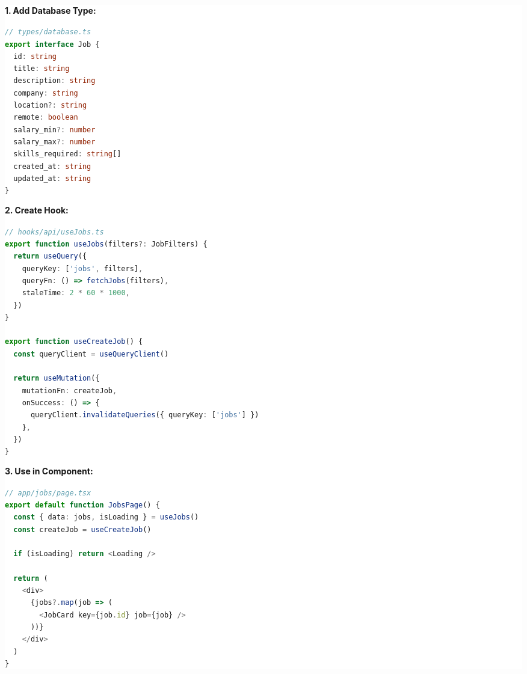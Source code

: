 **1. Add Database Type:**
```typescript
// types/database.ts
export interface Job {
  id: string
  title: string
  description: string
  company: string
  location?: string
  remote: boolean
  salary_min?: number
  salary_max?: number
  skills_required: string[]
  created_at: string
  updated_at: string
}
```

**2. Create Hook:**
```typescript
// hooks/api/useJobs.ts
export function useJobs(filters?: JobFilters) {
  return useQuery({
    queryKey: ['jobs', filters],
    queryFn: () => fetchJobs(filters),
    staleTime: 2 * 60 * 1000,
  })
}

export function useCreateJob() {
  const queryClient = useQueryClient()
  
  return useMutation({
    mutationFn: createJob,
    onSuccess: () => {
      queryClient.invalidateQueries({ queryKey: ['jobs'] })
    },
  })
}
```

**3. Use in Component:**
```typescript
// app/jobs/page.tsx
export default function JobsPage() {
  const { data: jobs, isLoading } = useJobs()
  const createJob = useCreateJob()
  
  if (isLoading) return <Loading />
  
  return (
    <div>
      {jobs?.map(job => (
        <JobCard key={job.id} job={job} />
      ))}
    </div>
  )
}
```
